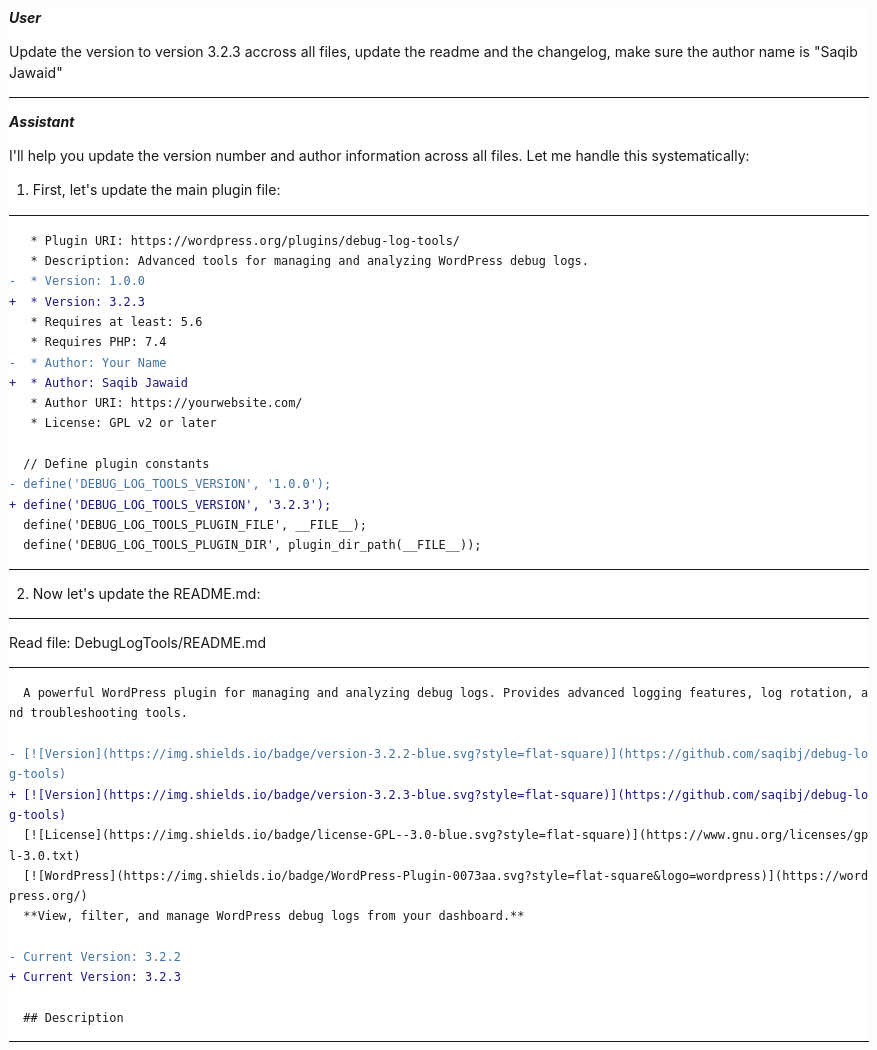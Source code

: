 _**User**_

Update the version to version 3.2.3 accross all files, update the readme and the changelog, make sure the author name is "Saqib Jawaid"

---

_**Assistant**_

I'll help you update the version number and author information across all files. Let me handle this systematically:

1. First, let's update the main plugin file:

---

```diff
   * Plugin URI: https://wordpress.org/plugins/debug-log-tools/
   * Description: Advanced tools for managing and analyzing WordPress debug logs.
-  * Version: 1.0.0
+  * Version: 3.2.3
   * Requires at least: 5.6
   * Requires PHP: 7.4
-  * Author: Your Name
+  * Author: Saqib Jawaid
   * Author URI: https://yourwebsite.com/
   * License: GPL v2 or later
  
  // Define plugin constants
- define('DEBUG_LOG_TOOLS_VERSION', '1.0.0');
+ define('DEBUG_LOG_TOOLS_VERSION', '3.2.3');
  define('DEBUG_LOG_TOOLS_PLUGIN_FILE', __FILE__);
  define('DEBUG_LOG_TOOLS_PLUGIN_DIR', plugin_dir_path(__FILE__));
```

---

2. Now let's update the README.md:

---

Read file: DebugLogTools/README.md

---

```diff
  A powerful WordPress plugin for managing and analyzing debug logs. Provides advanced logging features, log rotation, and troubleshooting tools.
  
- [![Version](https://img.shields.io/badge/version-3.2.2-blue.svg?style=flat-square)](https://github.com/saqibj/debug-log-tools)
+ [![Version](https://img.shields.io/badge/version-3.2.3-blue.svg?style=flat-square)](https://github.com/saqibj/debug-log-tools)
  [![License](https://img.shields.io/badge/license-GPL--3.0-blue.svg?style=flat-square)](https://www.gnu.org/licenses/gpl-3.0.txt)
  [![WordPress](https://img.shields.io/badge/WordPress-Plugin-0073aa.svg?style=flat-square&logo=wordpress)](https://wordpress.org/)
  **View, filter, and manage WordPress debug logs from your dashboard.**
  
- Current Version: 3.2.2
+ Current Version: 3.2.3
  
  ## Description
```

---
